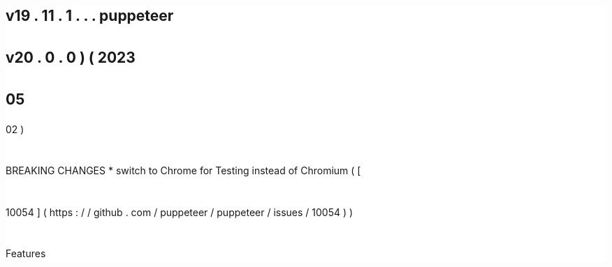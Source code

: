 v19
.
11
.
1
.
.
.
puppeteer
-
v20
.
0
.
0
)
(
2023
-
05
-
02
)
#
#
#
BREAKING
CHANGES
*
switch
to
Chrome
for
Testing
instead
of
Chromium
(
[
#
10054
]
(
https
:
/
/
github
.
com
/
puppeteer
/
puppeteer
/
issues
/
10054
)
)
#
#
#
Features